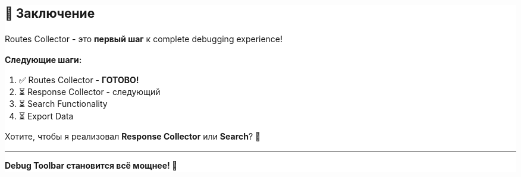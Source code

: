 ## 🎉 Заключение

Routes Collector - это **первый шаг** к complete debugging experience!

**Следующие шаги:**
1. ✅ Routes Collector - **ГОТОВО!**
2. ⏳ Response Collector - следующий
3. ⏳ Search Functionality
4. ⏳ Export Data

Хотите, чтобы я реализовал **Response Collector** или **Search**? 🚀

---

**Debug Toolbar становится всё мощнее! 💪**

